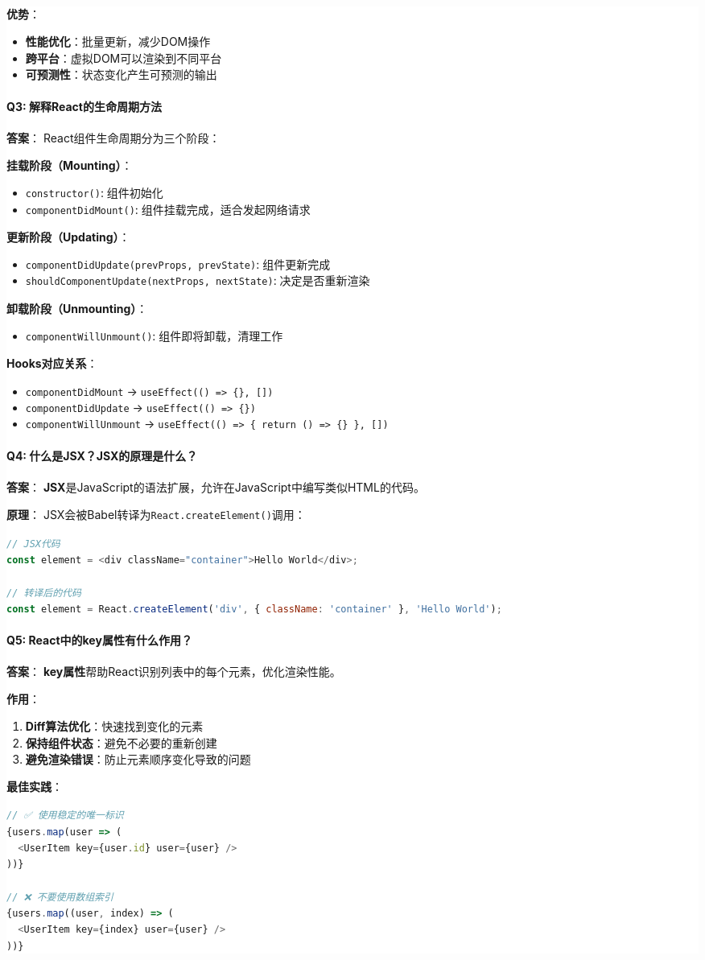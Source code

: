 **优势**：
- **性能优化**：批量更新，减少DOM操作
- **跨平台**：虚拟DOM可以渲染到不同平台
- **可预测性**：状态变化产生可预测的输出

#### Q3: 解释React的生命周期方法

**答案**：
React组件生命周期分为三个阶段：

**挂载阶段（Mounting）**：
- `constructor()`: 组件初始化
- `componentDidMount()`: 组件挂载完成，适合发起网络请求

**更新阶段（Updating）**：
- `componentDidUpdate(prevProps, prevState)`: 组件更新完成
- `shouldComponentUpdate(nextProps, nextState)`: 决定是否重新渲染

**卸载阶段（Unmounting）**：
- `componentWillUnmount()`: 组件即将卸载，清理工作

**Hooks对应关系**：
- `componentDidMount` → `useEffect(() => {}, [])`
- `componentDidUpdate` → `useEffect(() => {})`
- `componentWillUnmount` → `useEffect(() => { return () => {} }, [])`

#### Q4: 什么是JSX？JSX的原理是什么？

**答案**：
**JSX**是JavaScript的语法扩展，允许在JavaScript中编写类似HTML的代码。

**原理**：
JSX会被Babel转译为`React.createElement()`调用：

```javascript
// JSX代码
const element = <div className="container">Hello World</div>;

// 转译后的代码
const element = React.createElement('div', { className: 'container' }, 'Hello World');
```

#### Q5: React中的key属性有什么作用？

**答案**：
**key属性**帮助React识别列表中的每个元素，优化渲染性能。

**作用**：
1. **Diff算法优化**：快速找到变化的元素
2. **保持组件状态**：避免不必要的重新创建
3. **避免渲染错误**：防止元素顺序变化导致的问题

**最佳实践**：
```javascript
// ✅ 使用稳定的唯一标识
{users.map(user => (
  <UserItem key={user.id} user={user} />
))}

// ❌ 不要使用数组索引
{users.map((user, index) => (
  <UserItem key={index} user={user} />
))}
```
